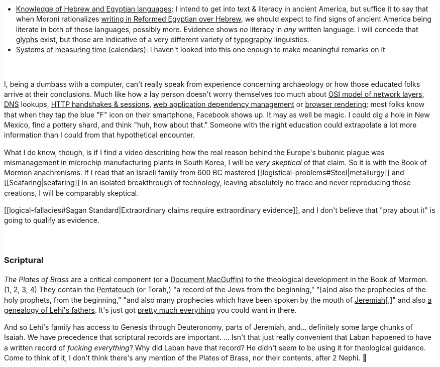 - [Knowledge of Hebrew and Egyptian languages](https://en.wikipedia.org/wiki/Archaeology_and_the_Book_of_Mormon#Knowledge_of_Hebrew_and_Egyptian_languages): I intend to get into text & literacy in ancient America, but suffice it to say that when Moroni rationalizes [writing in Reformed Egyptian over Hebrew](https://www.churchofjesuschrist.org/study/scriptures/bofm/morm/9?lang=eng&id=p32-p34#p32), we should expect to find signs of ancient America being literate in both of those languages, possibly more. Evidence shows *no* literacy in *any* written language. I will concede that [glyphs](https://en.wikipedia.org/wiki/Glyph) exist, but those are indicative of a very different variety of [typography](https://en.wikipedia.org/wiki/Typography) linguistics.
- [Systems of measuring time (calendars)](https://en.wikipedia.org/wiki/Archaeology_and_the_Book_of_Mormon#Systems_of_measuring_time_(calendars)): I haven't looked into this one enough to make meaningful remarks on it

&nbsp;

I, being a dumbass with a computer, can't really speak from experience concerning archaeology or how those educated folks arrive at their conclusions. Much like how a lay person doesn't worry themselves too much about [OSI model of network layers](https://www.geeksforgeeks.org/network-layer-protocols/), [DNS](https://www.cloudflare.com/learning/dns/what-is-dns/) lookups, [HTTP handshakes & sessions](https://developer.mozilla.org/en-US/docs/Web/HTTP/Session), [web application dependency management](https://cloud.google.com/blog/topics/developers-practitioners/best-practices-dependency-management) or [browser rendering](https://frontendly.io/blog/browser-rendering); most folks know that when they tap the blue "F" icon on their smartphone, Facebook shows up. It may as well be magic. I could dig a hole in New Mexico, find a pottery shard, and think "huh, how about that." Someone with the right education could extrapolate a lot more information than I could from that hypothetical encounter.

What I do know, though, is if I find a video describing how the real reason behind the Europe's bubonic plague was mismanagement in microchip manufacturing plants in South Korea, I will be *very skeptical* of that claim. So it is with the Book of Mormon anachronisms. If I read that an Israeli family from 600 BC mastered [[logistical-problems#Steel|metallurgy]] and [[Seafaring|seafaring]] in an isolated breakthrough of technology, leaving absolutely no trace and never reproducing those creations, I will be comparably skeptical.

[[logical-fallacies#Sagan Standard|Extraordinary claims require extraordinary evidence]], and I don't believe that "pray about it" is going to qualify as evidence.

&nbsp;

### Scriptural
*The Plates of Brass* are a critical component (or a [Document MacGuffin](https://tvtropes.org/pmwiki/pmwiki.php/Main/DocumentMacGuffin)) to the theological development in the Book of Mormon. ([1](https://www.churchofjesuschrist.org/study/scriptures/bofm/1-ne/3?lang=eng&id=p3-p4#p3), [2](https://www.churchofjesuschrist.org/study/scriptures/bofm/explanation?lang=eng&id=p5#p5), [3](https://www.churchofjesuschrist.org/study/scriptures/bofm/mosiah/28?lang=eng&id=p11#p11), [4](https://www.churchofjesuschrist.org/study/scriptures/bofm/alma/37?lang=eng&id=p3-p4#p3)) They contain the [Pentateuch](https://www.churchofjesuschrist.org/study/scriptures/bd/pentateuch?lang=eng) (or Torah,) "a record of the Jews from the beginning," "[a]nd also the prophecies of the holy prophets, from the beginning," "and also many prophecies which have been spoken by the mouth of [Jeremiah](https://www.churchofjesuschrist.org/study/scriptures/bofm/1-ne/5?lang=eng&id=p11-p13#note13b)\[,\]" and also [a genealogy of Lehi's fathers](https://www.churchofjesuschrist.org/study/scriptures/bofm/1-ne/5?lang=eng&id=p10-p14#p10). It's just got [pretty much everything](../../img/all-knowledge.png) you could want in there.

And so Lehi's family has access to Genesis through Deuteronomy, parts of Jeremiah, and... definitely some large chunks of Isaiah. We have precedence that scriptural records are important. ... Isn't that just really convenient that Laban happened to have a written record of *fucking everything*? Why did Laban have that record? He didn't seem to be using it for theological guidance. Come to think of it, I don't think there's any mention of the Plates of Brass, nor their contents, after 2 Nephi. 🤔

